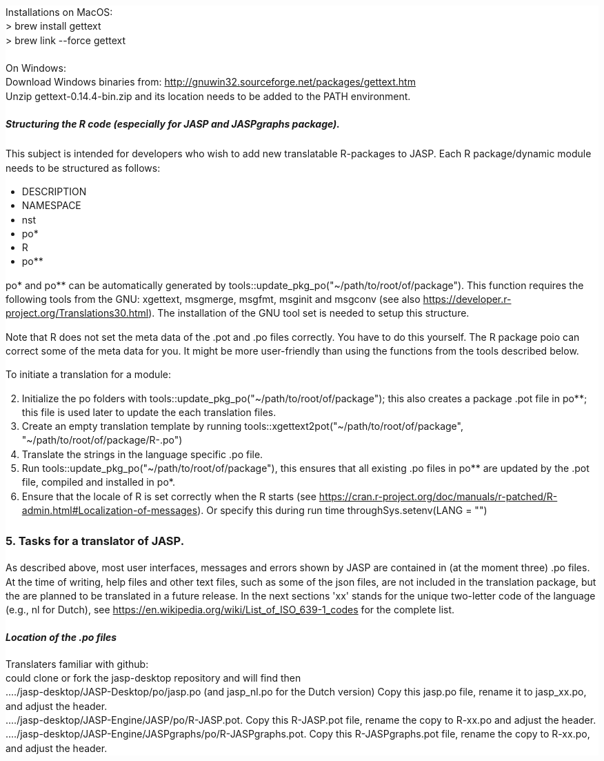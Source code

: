 Installations on MacOS: <br>
\> brew install gettext<br>\> brew link --force gettext<br><br>
On Windows:<br>
Download Windows binaries from: http://gnuwin32.sourceforge.net/packages/gettext.htm<br>
Unzip gettext-0.14.4-bin.zip and its location needs to be added to the PATH environment.

##### Structuring the R code (especially for JASP and JASPgraphs package).<br>
This subject is intended for developers who wish to add new translatable R-packages to JASP. Each R package/dynamic module needs to be structured as follows:

* DESCRIPTION
* NAMESPACE
* nst
* po*
* R
* po**

po* and po** can be automatically generated by tools::update_pkg_po("~/path/to/root/of/package"). This function requires the following tools from the GNU: xgettext, msgmerge, msgfmt, msginit and msgconv (see also https://developer.r-project.org/Translations30.html). The installation of the GNU tool set is needed to setup this structure.

Note that R does not set the meta data of the .pot and .po files correctly. You have to do this yourself. The R package poio can correct some of the meta data for you. It might be more user-friendly than using the functions from the tools described below.

To initiate a translation for a module:

2.	Initialize the po folders with tools::update_pkg_po("~/path/to/root/of/package"); this also creates a package .pot file in po\*\*; this file is used later to update the each translation files.
3.	Create an empty translation template by running tools::xgettext2pot("~/path/to/root/of/package", "~/path/to/root/of/package/R-<language>.po")
4.	Translate the strings in the language specific .po file.
5.	Run tools::update_pkg_po("~/path/to/root/of/package"), this ensures that all existing .po files in po** are updated by the .pot file, compiled and installed in po*.
6.	Ensure that the locale of R is set correctly when the R starts (see https://cran.r-project.org/doc/manuals/r-patched/R-admin.html#Localization-of-messages). Or specify this during run time throughSys.setenv(LANG = "<language>")


### 5. Tasks for a translator of JASP.
As described above, most user interfaces, messages and errors shown by JASP are contained in (at the moment three) .po files. At the time of writing, help files and other text files, such as some of the json files, are not included in the translation package, but the are planned to be translated in a future release. In the next sections 'xx' stands for the unique two-letter code of the language (e.g., nl for Dutch), see https://en.wikipedia.org/wiki/List_of_ISO_639-1_codes for the complete list.

#### *Location of the .po files*
Translaters familiar with github:<br> could clone or fork the jasp-desktop repository and will find then<br>
..../jasp-desktop/JASP-Desktop/po/jasp.po (and jasp\_nl.po for the Dutch version) Copy this jasp.po file, rename it to jasp\_xx.po, and adjust the header.<br>
..../jasp-desktop/JASP-Engine/JASP/po/R-JASP.pot. Copy this R-JASP.pot file, rename the copy to R-xx.po and adjust the header.<br>
..../jasp-desktop/JASP-Engine/JASPgraphs/po/R-JASPgraphs.pot. Copy this R-JASPgraphs.pot file, rename the copy to R-xx.po, and adjust the header.
